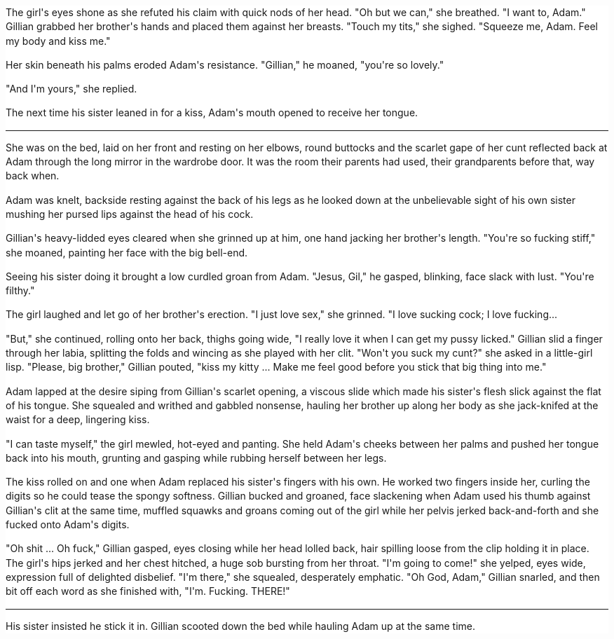  The girl's eyes shone as she refuted his claim with quick nods of her head. "Oh but we can," she breathed. "I want to, Adam." Gillian grabbed her brother's hands and placed them against her breasts. "Touch my tits," she sighed. "Squeeze me, Adam. Feel my body and kiss me." 

 Her skin beneath his palms eroded Adam's resistance. "Gillian," he moaned, "you're so lovely." 

 "And I'm yours," she replied. 

 The next time his sister leaned in for a kiss, Adam's mouth opened to receive her tongue. 

 *** 

 She was on the bed, laid on her front and resting on her elbows, round buttocks and the scarlet gape of her cunt reflected back at Adam through the long mirror in the wardrobe door. It was the room their parents had used, their grandparents before that, way back when. 

 Adam was knelt, backside resting against the back of his legs as he looked down at the unbelievable sight of his own sister mushing her pursed lips against the head of his cock. 

 Gillian's heavy-lidded eyes cleared when she grinned up at him, one hand jacking her brother's length. "You're so fucking stiff," she moaned, painting her face with the big bell-end. 

 Seeing his sister doing it brought a low curdled groan from Adam. "Jesus, Gil," he gasped, blinking, face slack with lust. "You're filthy." 

 The girl laughed and let go of her brother's erection. "I just love sex," she grinned. "I love sucking cock; I love fucking... 

 "But," she continued, rolling onto her back, thighs going wide, "I really love it when I can get my pussy licked." Gillian slid a finger through her labia, splitting the folds and wincing as she played with her clit. "Won't you suck my cunt?" she asked in a little-girl lisp. "Please, big brother," Gillian pouted, "kiss my kitty ... Make me feel good before you stick that big thing into me." 

 Adam lapped at the desire siping from Gillian's scarlet opening, a viscous slide which made his sister's flesh slick against the flat of his tongue. She squealed and writhed and gabbled nonsense, hauling her brother up along her body as she jack-knifed at the waist for a deep, lingering kiss. 

 "I can taste myself," the girl mewled, hot-eyed and panting. She held Adam's cheeks between her palms and pushed her tongue back into his mouth, grunting and gasping while rubbing herself between her legs. 

 The kiss rolled on and one when Adam replaced his sister's fingers with his own. He worked two fingers inside her, curling the digits so he could tease the spongy softness. Gillian bucked and groaned, face slackening when Adam used his thumb against Gillian's clit at the same time, muffled squawks and groans coming out of the girl while her pelvis jerked back-and-forth and she fucked onto Adam's digits. 

 "Oh shit ... Oh fuck," Gillian gasped, eyes closing while her head lolled back, hair spilling loose from the clip holding it in place. The girl's hips jerked and her chest hitched, a huge sob bursting from her throat. "I'm going to come!" she yelped, eyes wide, expression full of delighted disbelief. "I'm there," she squealed, desperately emphatic. "Oh God, Adam," Gillian snarled, and then bit off each word as she finished with, "I'm. Fucking. THERE!" 

 *** 

 His sister insisted he stick it in. Gillian scooted down the bed while hauling Adam up at the same time. 
